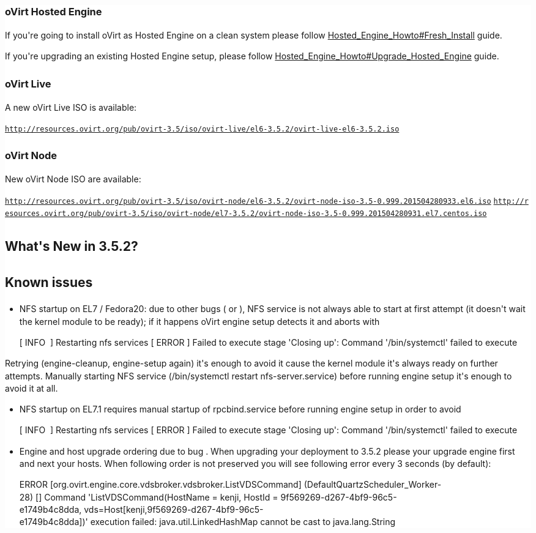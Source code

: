 ### oVirt Hosted Engine

If you're going to install oVirt as Hosted Engine on a clean system please follow [Hosted_Engine_Howto#Fresh_Install](Hosted_Engine_Howto#Fresh_Install) guide.

If you're upgrading an existing Hosted Engine setup, please follow [Hosted_Engine_Howto#Upgrade_Hosted_Engine](Hosted_Engine_Howto#Upgrade_Hosted_Engine) guide.

### oVirt Live

A new oVirt Live ISO is available:

[`http://resources.ovirt.org/pub/ovirt-3.5/iso/ovirt-live/el6-3.5.2/ovirt-live-el6-3.5.2.iso`](http://resources.ovirt.org/pub/ovirt-3.5/iso/ovirt-live/el6-3.5.2/ovirt-live-el6-3.5.2.iso)

### oVirt Node

New oVirt Node ISO are available:

[`http://resources.ovirt.org/pub/ovirt-3.5/iso/ovirt-node/el6-3.5.2/ovirt-node-iso-3.5-0.999.201504280933.el6.iso`](http://resources.ovirt.org/pub/ovirt-3.5/iso/ovirt-node/el6-3.5.2/ovirt-node-iso-3.5-0.999.201504280933.el6.iso)
[`http://resources.ovirt.org/pub/ovirt-3.5/iso/ovirt-node/el7-3.5.2/ovirt-node-iso-3.5-0.999.201504280931.el7.centos.iso`](http://resources.ovirt.org/pub/ovirt-3.5/iso/ovirt-node/el7-3.5.2/ovirt-node-iso-3.5-0.999.201504280931.el7.centos.iso)

## What's New in 3.5.2?

## Known issues

*   NFS startup on EL7 / Fedora20: due to other bugs ( or ), NFS service is not always able to start at first attempt (it doesn't wait the kernel module to be ready); if it happens oVirt engine setup detects it and aborts with

      [ INFO  ] Restarting nfs services
      [ ERROR ] Failed to execute stage 'Closing up': Command '/bin/systemctl' failed to execute

Retrying (engine-cleanup, engine-setup again) it's enough to avoid it cause the kernel module it's always ready on further attempts. Manually starting NFS service (/bin/systemctl restart nfs-server.service) before running engine setup it's enough to avoid it at all.

*   NFS startup on EL7.1 requires manual startup of rpcbind.service before running engine setup in order to avoid

      [ INFO  ] Restarting nfs services
      [ ERROR ] Failed to execute stage 'Closing up': Command '/bin/systemctl' failed to execute

*   Engine and host upgrade ordering due to bug . When upgrading your deployment to 3.5.2 please your upgrade engine first and next your hosts. When following order is not preserved you will see following error every 3 seconds (by default):

      ERROR [org.ovirt.engine.core.vdsbroker.vdsbroker.ListVDSCommand] (DefaultQuartzScheduler_Worker-28) [] Command 'ListVDSCommand(HostName = kenji, HostId = 9f569269-d267-4bf9-96c5-e1749b4c8dda, vds=Host[kenji,9f569269-d267-4bf9-96c5-e1749b4c8dda])' execution failed: java.util.LinkedHashMap cannot be cast to java.lang.String
